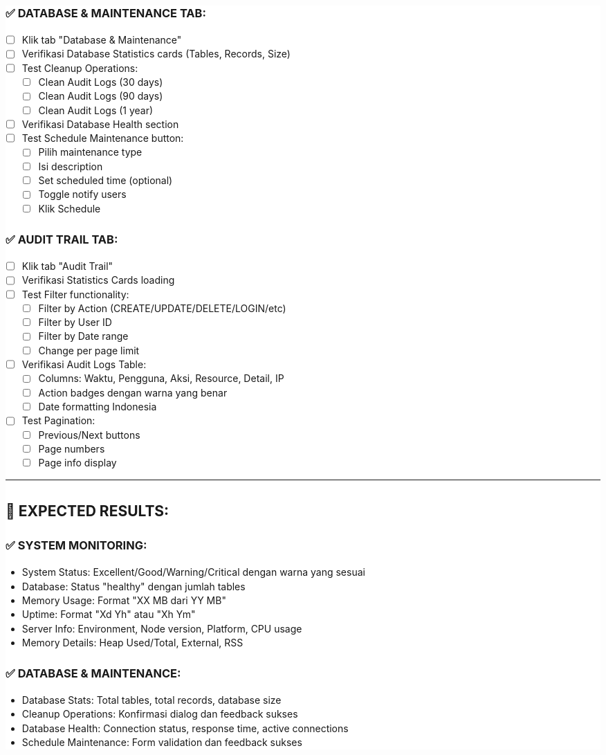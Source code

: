 ### **✅ DATABASE & MAINTENANCE TAB:**
- [ ] Klik tab "Database & Maintenance"
- [ ] Verifikasi Database Statistics cards (Tables, Records, Size)
- [ ] Test Cleanup Operations:
  - [ ] Clean Audit Logs (30 days)
  - [ ] Clean Audit Logs (90 days)
  - [ ] Clean Audit Logs (1 year)
- [ ] Verifikasi Database Health section
- [ ] Test Schedule Maintenance button:
  - [ ] Pilih maintenance type
  - [ ] Isi description
  - [ ] Set scheduled time (optional)
  - [ ] Toggle notify users
  - [ ] Klik Schedule

### **✅ AUDIT TRAIL TAB:**
- [ ] Klik tab "Audit Trail"
- [ ] Verifikasi Statistics Cards loading
- [ ] Test Filter functionality:
  - [ ] Filter by Action (CREATE/UPDATE/DELETE/LOGIN/etc)
  - [ ] Filter by User ID
  - [ ] Filter by Date range
  - [ ] Change per page limit
- [ ] Verifikasi Audit Logs Table:
  - [ ] Columns: Waktu, Pengguna, Aksi, Resource, Detail, IP
  - [ ] Action badges dengan warna yang benar
  - [ ] Date formatting Indonesia
- [ ] Test Pagination:
  - [ ] Previous/Next buttons
  - [ ] Page numbers
  - [ ] Page info display

---

## 🎯 **EXPECTED RESULTS:**

### **✅ SYSTEM MONITORING:**
- System Status: Excellent/Good/Warning/Critical dengan warna yang sesuai
- Database: Status "healthy" dengan jumlah tables
- Memory Usage: Format "XX MB dari YY MB"
- Uptime: Format "Xd Yh" atau "Xh Ym"
- Server Info: Environment, Node version, Platform, CPU usage
- Memory Details: Heap Used/Total, External, RSS

### **✅ DATABASE & MAINTENANCE:**
- Database Stats: Total tables, total records, database size
- Cleanup Operations: Konfirmasi dialog dan feedback sukses
- Database Health: Connection status, response time, active connections
- Schedule Maintenance: Form validation dan feedback sukses
